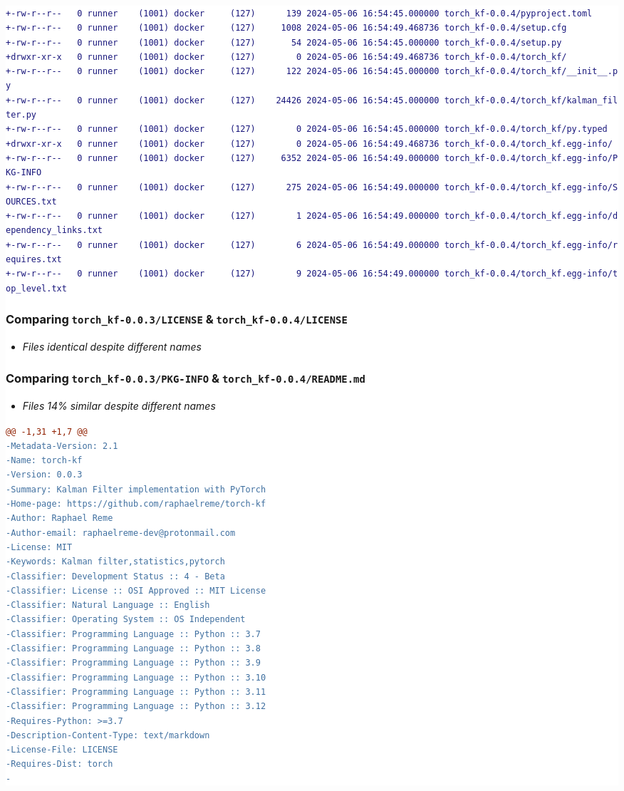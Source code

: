 ```diff
+-rw-r--r--   0 runner    (1001) docker     (127)      139 2024-05-06 16:54:45.000000 torch_kf-0.0.4/pyproject.toml
+-rw-r--r--   0 runner    (1001) docker     (127)     1008 2024-05-06 16:54:49.468736 torch_kf-0.0.4/setup.cfg
+-rw-r--r--   0 runner    (1001) docker     (127)       54 2024-05-06 16:54:45.000000 torch_kf-0.0.4/setup.py
+drwxr-xr-x   0 runner    (1001) docker     (127)        0 2024-05-06 16:54:49.468736 torch_kf-0.0.4/torch_kf/
+-rw-r--r--   0 runner    (1001) docker     (127)      122 2024-05-06 16:54:45.000000 torch_kf-0.0.4/torch_kf/__init__.py
+-rw-r--r--   0 runner    (1001) docker     (127)    24426 2024-05-06 16:54:45.000000 torch_kf-0.0.4/torch_kf/kalman_filter.py
+-rw-r--r--   0 runner    (1001) docker     (127)        0 2024-05-06 16:54:45.000000 torch_kf-0.0.4/torch_kf/py.typed
+drwxr-xr-x   0 runner    (1001) docker     (127)        0 2024-05-06 16:54:49.468736 torch_kf-0.0.4/torch_kf.egg-info/
+-rw-r--r--   0 runner    (1001) docker     (127)     6352 2024-05-06 16:54:49.000000 torch_kf-0.0.4/torch_kf.egg-info/PKG-INFO
+-rw-r--r--   0 runner    (1001) docker     (127)      275 2024-05-06 16:54:49.000000 torch_kf-0.0.4/torch_kf.egg-info/SOURCES.txt
+-rw-r--r--   0 runner    (1001) docker     (127)        1 2024-05-06 16:54:49.000000 torch_kf-0.0.4/torch_kf.egg-info/dependency_links.txt
+-rw-r--r--   0 runner    (1001) docker     (127)        6 2024-05-06 16:54:49.000000 torch_kf-0.0.4/torch_kf.egg-info/requires.txt
+-rw-r--r--   0 runner    (1001) docker     (127)        9 2024-05-06 16:54:49.000000 torch_kf-0.0.4/torch_kf.egg-info/top_level.txt
```

### Comparing `torch_kf-0.0.3/LICENSE` & `torch_kf-0.0.4/LICENSE`

 * *Files identical despite different names*

### Comparing `torch_kf-0.0.3/PKG-INFO` & `torch_kf-0.0.4/README.md`

 * *Files 14% similar despite different names*

```diff
@@ -1,31 +1,7 @@
-Metadata-Version: 2.1
-Name: torch-kf
-Version: 0.0.3
-Summary: Kalman Filter implementation with PyTorch
-Home-page: https://github.com/raphaelreme/torch-kf
-Author: Raphael Reme
-Author-email: raphaelreme-dev@protonmail.com
-License: MIT
-Keywords: Kalman filter,statistics,pytorch
-Classifier: Development Status :: 4 - Beta
-Classifier: License :: OSI Approved :: MIT License
-Classifier: Natural Language :: English
-Classifier: Operating System :: OS Independent
-Classifier: Programming Language :: Python :: 3.7
-Classifier: Programming Language :: Python :: 3.8
-Classifier: Programming Language :: Python :: 3.9
-Classifier: Programming Language :: Python :: 3.10
-Classifier: Programming Language :: Python :: 3.11
-Classifier: Programming Language :: Python :: 3.12
-Requires-Python: >=3.7
-Description-Content-Type: text/markdown
-License-File: LICENSE
-Requires-Dist: torch
-
```